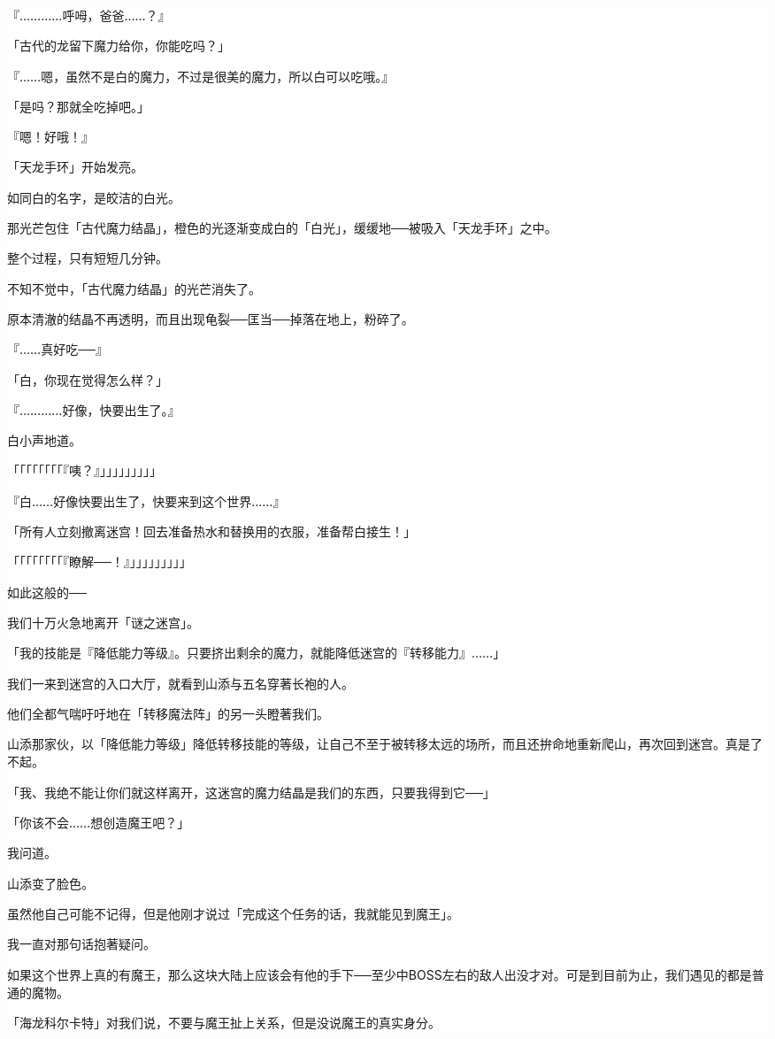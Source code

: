 『…………呼呣，爸爸……？』

「古代的龙留下魔力给你，你能吃吗？」

『……嗯，虽然不是白的魔力，不过是很美的魔力，所以白可以吃哦。』

「是吗？那就全吃掉吧。」

『嗯！好哦！』

「天龙手环」开始发亮。

如同白的名字，是皎洁的白光。

那光芒包住「古代魔力结晶」，橙色的光逐渐变成白的「白光」，缓缓地──被吸入「天龙手环」之中。

整个过程，只有短短几分钟。

不知不觉中，「古代魔力结晶」的光芒消失了。

原本清澈的结晶不再透明，而且出现龟裂──匡当──掉落在地上，粉碎了。

『……真好吃──』

「白，你现在觉得怎么样？」

『…………好像，快要出生了。』

白小声地道。

「「「「「「「「『咦？』」」」」」」」」」

『白……好像快要出生了，快要来到这个世界……』

「所有人立刻撤离迷宫！回去准备热水和替换用的衣服，准备帮白接生！」

「「「「「「「「『瞭解──！』」」」」」」」」」

如此这般的──

我们十万火急地离开「谜之迷宫」。

「我的技能是『降低能力等级』。只要挤出剩余的魔力，就能降低迷宫的『转移能力』……」

我们一来到迷宫的入口大厅，就看到山添与五名穿著长袍的人。

他们全都气喘吁吁地在「转移魔法阵」的另一头瞪著我们。

山添那家伙，以「降低能力等级」降低转移技能的等级，让自己不至于被转移太远的场所，而且还拚命地重新爬山，再次回到迷宫。真是了不起。

「我、我绝不能让你们就这样离开，这迷宫的魔力结晶是我们的东西，只要我得到它──」

「你该不会……想创造魔王吧？」

我问道。

山添变了脸色。

虽然他自己可能不记得，但是他刚才说过「完成这个任务的话，我就能见到魔王」。

我一直对那句话抱著疑问。

如果这个世界上真的有魔王，那么这块大陆上应该会有他的手下──至少中BOSS左右的敌人出没才对。可是到目前为止，我们遇见的都是普通的魔物。

「海龙科尔卡特」对我们说，不要与魔王扯上关系，但是没说魔王的真实身分。
